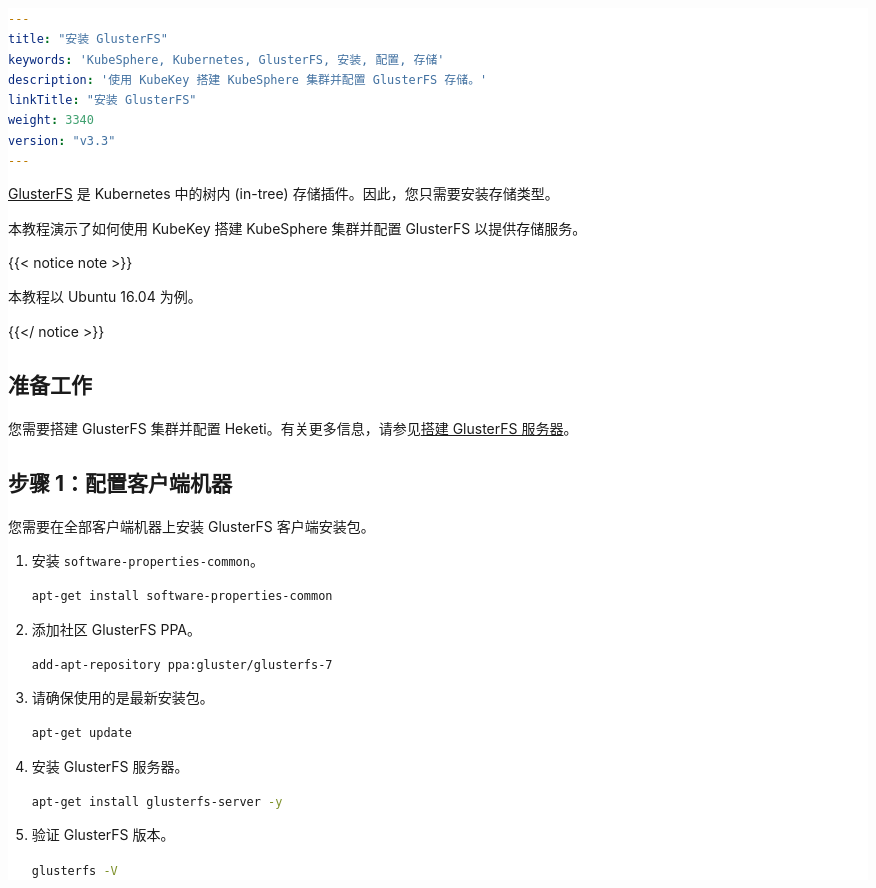 ```yaml
---
title: "安装 GlusterFS"
keywords: 'KubeSphere, Kubernetes, GlusterFS, 安装, 配置, 存储'
description: '使用 KubeKey 搭建 KubeSphere 集群并配置 GlusterFS 存储。'
linkTitle: "安装 GlusterFS"
weight: 3340
version: "v3.3"
---
```


[GlusterFS](https://kubernetes.io/docs/concepts/storage/storage-classes/#glusterfs) 是 Kubernetes 中的树内 (in-tree) 存储插件。因此，您只需要安装存储类型。

本教程演示了如何使用 KubeKey 搭建 KubeSphere 集群并配置 GlusterFS 以提供存储服务。

{{< notice note >}}

本教程以 Ubuntu 16.04 为例。

{{</ notice >}} 

## 准备工作

您需要搭建 GlusterFS 集群并配置 Heketi。有关更多信息，请参见[搭建 GlusterFS 服务器](../../../reference/storage-system-installation/glusterfs-server/)。

## 步骤 1：配置客户端机器

您需要在全部客户端机器上安装 GlusterFS 客户端安装包。

1. 安装 `software-properties-common`。

   ```bash
   apt-get install software-properties-common
   ```

2. 添加社区 GlusterFS PPA。

   ```bash
   add-apt-repository ppa:gluster/glusterfs-7
   ```

3. 请确保使用的是最新安装包。

   ```bash
   apt-get update
   ```

4. 安装 GlusterFS 服务器。

   ```bash
   apt-get install glusterfs-server -y
   ```

5. 验证 GlusterFS 版本。

   ```bash
   glusterfs -V
   ```

